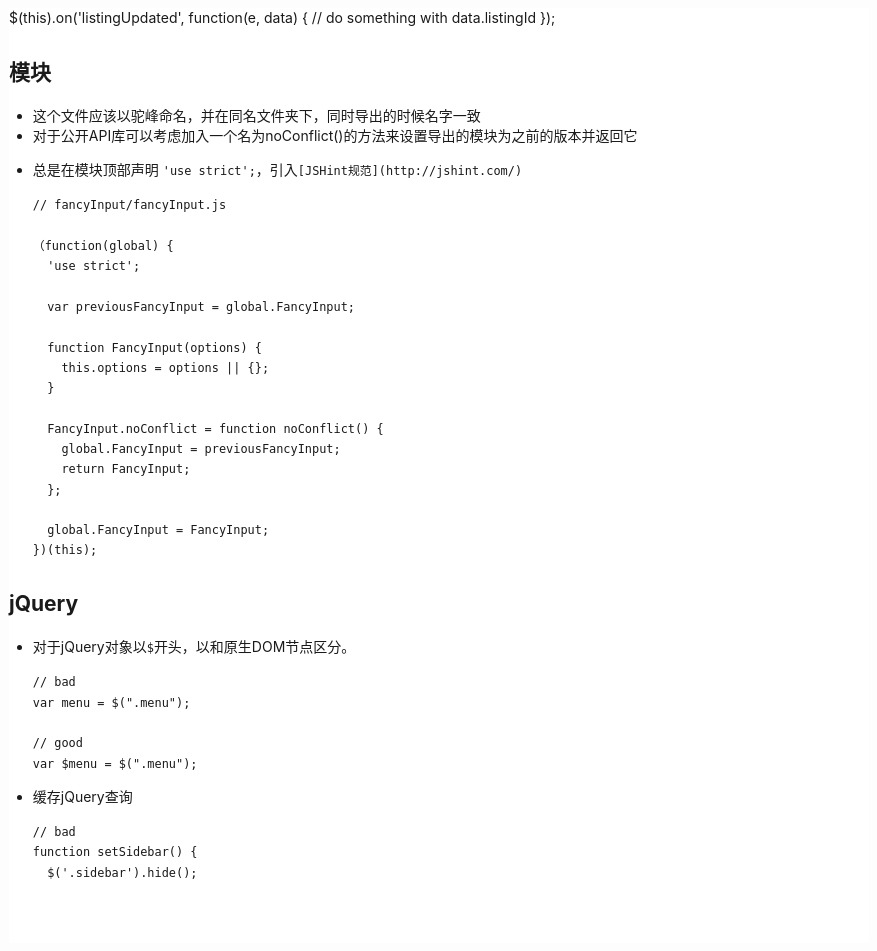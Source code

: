 $(<span class="hljs-keyword">this</span>).on(<span class="hljs-string">'listingUpdated'</span>, <span class="hljs-function"><span class="hljs-keyword">function</span><span class="hljs-params">(e, data)</span> {</span>
  <span class="hljs-comment">// do something with data.listingId</span>
});</code></pre></li>
</ul>



<h2 id="模块"><a>模块</a></h2>

<ul>
<li>这个文件应该以驼峰命名，并在同名文件夹下，同时导出的时候名字一致</li>
<li>对于公开API库可以考虑加入一个名为noConflict()的方法来设置导出的模块为之前的版本并返回它</li>
<li><p>总是在模块顶部声明 <code>'use strict';</code>，引入<code>[JSHint规范](http://jshint.com/)</code></p>

<pre class="prettyprint"><code class="language-javascript hljs "><span class="hljs-comment">// fancyInput/fancyInput.js</span>

（<span class="hljs-function"><span class="hljs-keyword">function</span><span class="hljs-params">(global)</span> {</span>
<span class="hljs-pi">  'use strict'</span>;

  <span class="hljs-keyword">var</span> previousFancyInput = global.FancyInput;

  <span class="hljs-function"><span class="hljs-keyword">function</span> <span class="hljs-title">FancyInput</span><span class="hljs-params">(options)</span> {</span>
    <span class="hljs-keyword">this</span>.options = options || {};
  }

  FancyInput.noConflict = <span class="hljs-function"><span class="hljs-keyword">function</span> <span class="hljs-title">noConflict</span><span class="hljs-params">()</span> {</span>
    global.FancyInput = previousFancyInput;
    <span class="hljs-keyword">return</span> FancyInput;
  };

  global.FancyInput = FancyInput;
})(<span class="hljs-keyword">this</span>);</code></pre></li>
</ul>



<h2 id="jquery"><a>jQuery</a></h2>

<ul>
<li><p>对于jQuery对象以<code>$</code>开头，以和原生DOM节点区分。</p>

<pre class="prettyprint"><code class="language-javascript hljs "><span class="hljs-comment">// bad</span>
<span class="hljs-keyword">var</span> menu = $(<span class="hljs-string">".menu"</span>);

<span class="hljs-comment">// good</span>
<span class="hljs-keyword">var</span> $menu = $(<span class="hljs-string">".menu"</span>);</code></pre></li>
<li><p>缓存jQuery查询</p>

<pre class="prettyprint"><code class="language-javascript hljs "><span class="hljs-comment">// bad</span>
<span class="hljs-function"><span class="hljs-keyword">function</span> <span class="hljs-title">setSidebar</span><span class="hljs-params">()</span> {</span>
  $(<span class="hljs-string">'.sidebar'</span>).hide();
